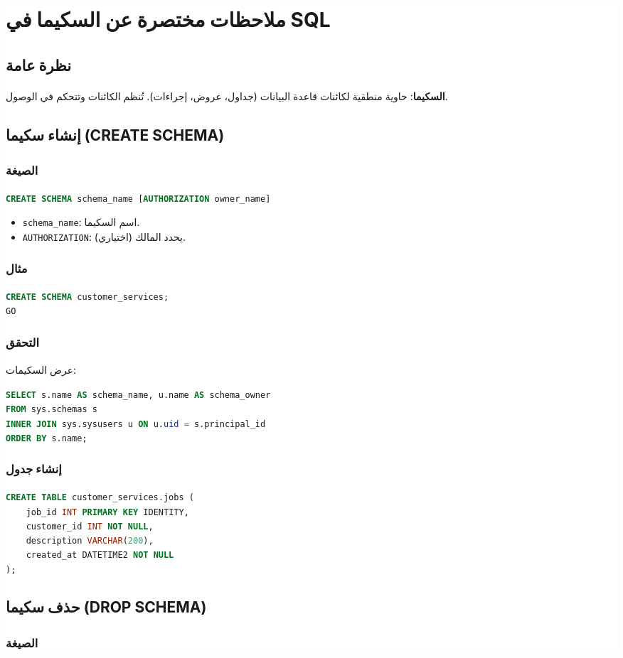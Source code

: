 # ملاحظات مختصرة عن السكيما في SQL

## نظرة عامة

**السكيما**: حاوية منطقية لكائنات قاعدة البيانات (جداول، عروض، إجراءات). تُنظم الكائنات وتتحكم في الوصول.

## إنشاء سكيما (CREATE SCHEMA)

### الصيغة

```sql
CREATE SCHEMA schema_name [AUTHORIZATION owner_name]
```

- `schema_name`: اسم السكيما.
- `AUTHORIZATION`: (اختياري) يحدد المالك.

### مثال

```sql
CREATE SCHEMA customer_services;
GO
```

### التحقق

عرض السكيمات:

```sql
SELECT s.name AS schema_name, u.name AS schema_owner 
FROM sys.schemas s 
INNER JOIN sys.sysusers u ON u.uid = s.principal_id 
ORDER BY s.name;
```

### إنشاء جدول

```sql
CREATE TABLE customer_services.jobs (
    job_id INT PRIMARY KEY IDENTITY,
    customer_id INT NOT NULL,
    description VARCHAR(200),
    created_at DATETIME2 NOT NULL
);
```

## حذف سكيما (DROP SCHEMA)

### الصيغة

